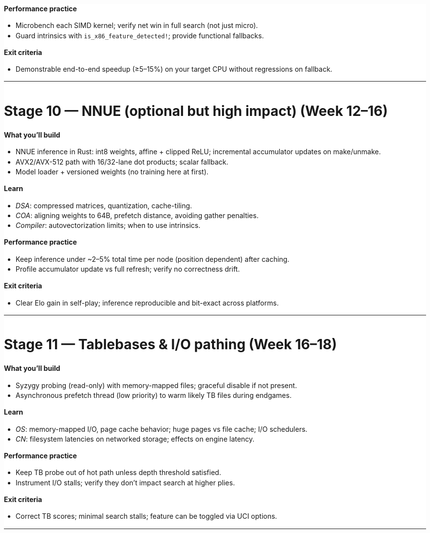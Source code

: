 **Performance practice**

* Microbench each SIMD kernel; verify net win in full search (not just micro).
* Guard intrinsics with `is_x86_feature_detected!`; provide functional fallbacks.

**Exit criteria**

* Demonstrable end-to-end speedup (≥5–15%) on your target CPU without regressions on fallback.

---

# Stage 10 — NNUE (optional but high impact) (Week 12–16)

**What you’ll build**

* NNUE inference in Rust: int8 weights, affine + clipped ReLU; incremental accumulator updates on make/unmake.
* AVX2/AVX-512 path with 16/32-lane dot products; scalar fallback.
* Model loader + versioned weights (no training here at first).

**Learn**

* *DSA*: compressed matrices, quantization, cache-tiling.
* *COA*: aligning weights to 64B, prefetch distance, avoiding gather penalties.
* *Compiler*: autovectorization limits; when to use intrinsics.

**Performance practice**

* Keep inference under \~2–5% total time per node (position dependent) after caching.
* Profile accumulator update vs full refresh; verify no correctness drift.

**Exit criteria**

* Clear Elo gain in self-play; inference reproducible and bit-exact across platforms.

---

# Stage 11 — Tablebases & I/O pathing (Week 16–18)

**What you’ll build**

* Syzygy probing (read-only) with memory-mapped files; graceful disable if not present.
* Asynchronous prefetch thread (low priority) to warm likely TB files during endgames.

**Learn**

* *OS*: memory-mapped I/O, page cache behavior; huge pages vs file cache; I/O schedulers.
* *CN*: filesystem latencies on networked storage; effects on engine latency.

**Performance practice**

* Keep TB probe out of hot path unless depth threshold satisfied.
* Instrument I/O stalls; verify they don’t impact search at higher plies.

**Exit criteria**

* Correct TB scores; minimal search stalls; feature can be toggled via UCI options.

---